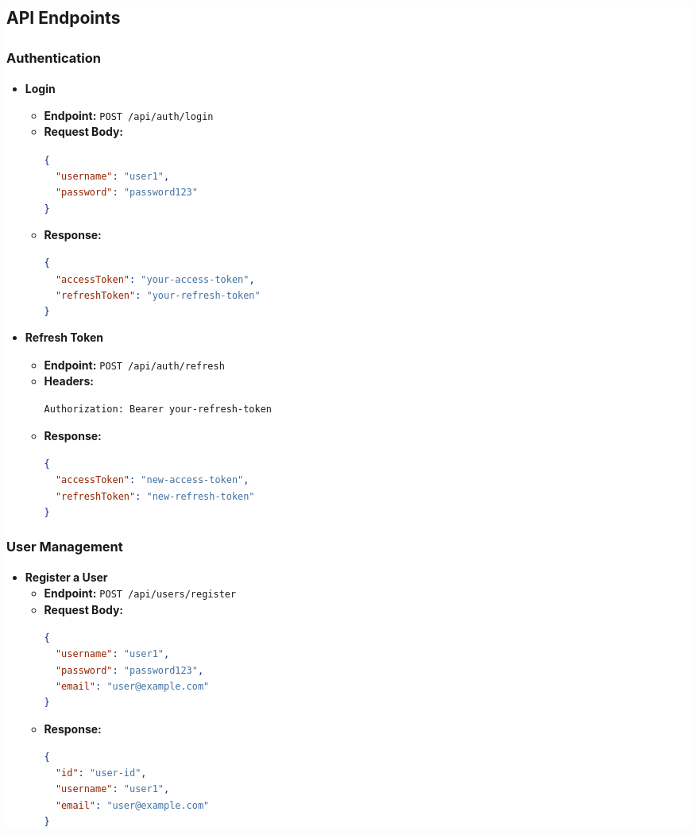 ## API Endpoints

### Authentication

- **Login**
    - **Endpoint:** `POST /api/auth/login`
    - **Request Body:**
      ```json
      {
        "username": "user1",
        "password": "password123"
      }
      ```
    - **Response:**
      ```json
      {
        "accessToken": "your-access-token",
        "refreshToken": "your-refresh-token"
      }
      ```

- **Refresh Token**
    - **Endpoint:** `POST /api/auth/refresh`
    - **Headers:**
      ```
      Authorization: Bearer your-refresh-token
      ```
    - **Response:**
      ```json
      {
        "accessToken": "new-access-token",
        "refreshToken": "new-refresh-token"
      }
      ```

### User Management

- **Register a User**
    - **Endpoint:** `POST /api/users/register`
    - **Request Body:**
      ```json
      {
        "username": "user1",
        "password": "password123",
        "email": "user@example.com"
      }
      ```
    - **Response:**
      ```json
      {
        "id": "user-id",
        "username": "user1",
        "email": "user@example.com"
      }
      ```
